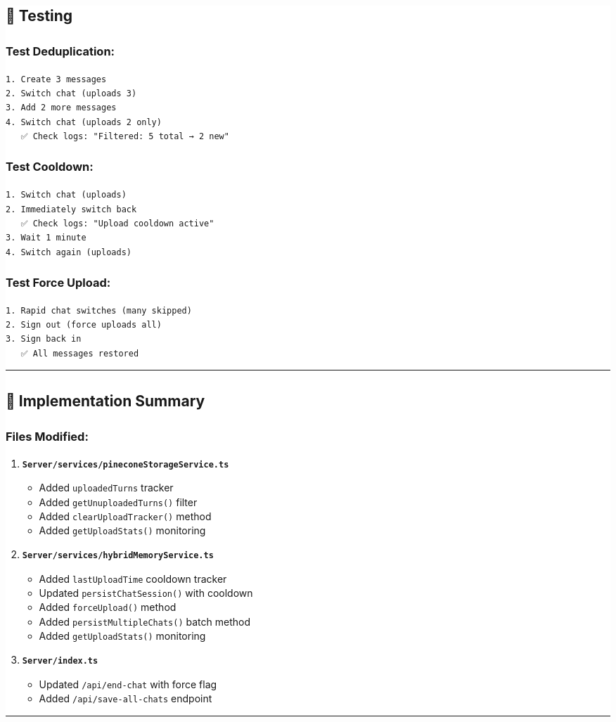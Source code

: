 
## 🧪 Testing

### Test Deduplication:
```
1. Create 3 messages
2. Switch chat (uploads 3)
3. Add 2 more messages
4. Switch chat (uploads 2 only)
   ✅ Check logs: "Filtered: 5 total → 2 new"
```

### Test Cooldown:
```
1. Switch chat (uploads)
2. Immediately switch back
   ✅ Check logs: "Upload cooldown active"
3. Wait 1 minute
4. Switch again (uploads)
```

### Test Force Upload:
```
1. Rapid chat switches (many skipped)
2. Sign out (force uploads all)
3. Sign back in
   ✅ All messages restored
```

---

## 📝 Implementation Summary

### Files Modified:

1. **`Server/services/pineconeStorageService.ts`**
   - Added `uploadedTurns` tracker
   - Added `getUnuploadedTurns()` filter
   - Added `clearUploadTracker()` method
   - Added `getUploadStats()` monitoring

2. **`Server/services/hybridMemoryService.ts`**
   - Added `lastUploadTime` cooldown tracker
   - Updated `persistChatSession()` with cooldown
   - Added `forceUpload()` method
   - Added `persistMultipleChats()` batch method
   - Added `getUploadStats()` monitoring

3. **`Server/index.ts`**
   - Updated `/api/end-chat` with force flag
   - Added `/api/save-all-chats` endpoint

---